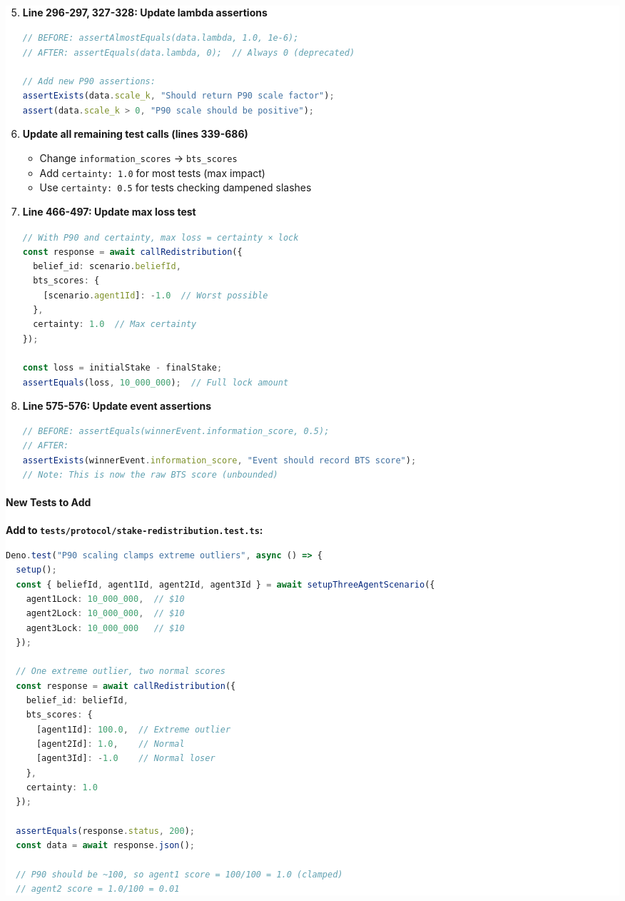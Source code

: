 5. **Line 296-297, 327-328: Update lambda assertions**
   ```typescript
   // BEFORE: assertAlmostEquals(data.lambda, 1.0, 1e-6);
   // AFTER: assertEquals(data.lambda, 0);  // Always 0 (deprecated)

   // Add new P90 assertions:
   assertExists(data.scale_k, "Should return P90 scale factor");
   assert(data.scale_k > 0, "P90 scale should be positive");
   ```

6. **Update all remaining test calls (lines 339-686)**
   - Change `information_scores` → `bts_scores`
   - Add `certainty: 1.0` for most tests (max impact)
   - Use `certainty: 0.5` for tests checking dampened slashes

7. **Line 466-497: Update max loss test**
   ```typescript
   // With P90 and certainty, max loss = certainty × lock
   const response = await callRedistribution({
     belief_id: scenario.beliefId,
     bts_scores: {
       [scenario.agent1Id]: -1.0  // Worst possible
     },
     certainty: 1.0  // Max certainty
   });

   const loss = initialStake - finalStake;
   assertEquals(loss, 10_000_000);  // Full lock amount
   ```

8. **Line 575-576: Update event assertions**
   ```typescript
   // BEFORE: assertEquals(winnerEvent.information_score, 0.5);
   // AFTER:
   assertExists(winnerEvent.information_score, "Event should record BTS score");
   // Note: This is now the raw BTS score (unbounded)
   ```

#### New Tests to Add

**Add to `tests/protocol/stake-redistribution.test.ts`:**

```typescript
Deno.test("P90 scaling clamps extreme outliers", async () => {
  setup();
  const { beliefId, agent1Id, agent2Id, agent3Id } = await setupThreeAgentScenario({
    agent1Lock: 10_000_000,  // $10
    agent2Lock: 10_000_000,  // $10
    agent3Lock: 10_000_000   // $10
  });

  // One extreme outlier, two normal scores
  const response = await callRedistribution({
    belief_id: beliefId,
    bts_scores: {
      [agent1Id]: 100.0,  // Extreme outlier
      [agent2Id]: 1.0,    // Normal
      [agent3Id]: -1.0    // Normal loser
    },
    certainty: 1.0
  });

  assertEquals(response.status, 200);
  const data = await response.json();

  // P90 should be ~100, so agent1 score = 100/100 = 1.0 (clamped)
  // agent2 score = 1.0/100 = 0.01
```